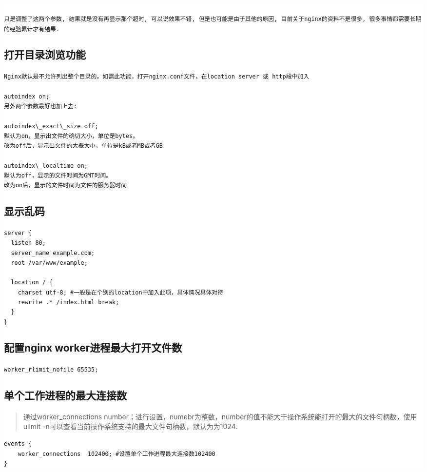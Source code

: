 ```

只是调整了这两个参数, 结果就是没有再显示那个超时, 可以说效果不错, 但是也可能是由于其他的原因, 目前关于nginx的资料不是很多, 很多事情都需要长期的经验累计才有结果.
```

## 打开目录浏览功能

```
Nginx默认是不允许列出整个目录的。如需此功能，打开nginx.conf文件，在location server 或 http段中加入

autoindex on;  
另外两个参数最好也加上去:

autoindex\_exact\_size off;  
默认为on，显示出文件的确切大小，单位是bytes。
改为off后，显示出文件的大概大小，单位是kB或者MB或者GB

autoindex\_localtime on;  
默认为off，显示的文件时间为GMT时间。
改为on后，显示的文件时间为文件的服务器时间
```

## 显示乱码
```
server {
  listen 80;
  server_name example.com;
  root /var/www/example;

  location / {
    charset utf-8; #一般是在个别的location中加入此项，具体情况具体对待
    rewrite .* /index.html break;
  }
}
```

## 配置nginx worker进程最大打开文件数

```
worker_rlimit_nofile 65535;
```

## 单个工作进程的最大连接数
> 通过worker_connections number；进行设置，numebr为整数，number的值不能大于操作系统能打开的最大的文件句柄数，使用ulimit -n可以查看当前操作系统支持的最大文件句柄数，默认为为1024.
  
```
events {
    worker_connections  102400; #设置单个工作进程最大连接数102400
}
```
